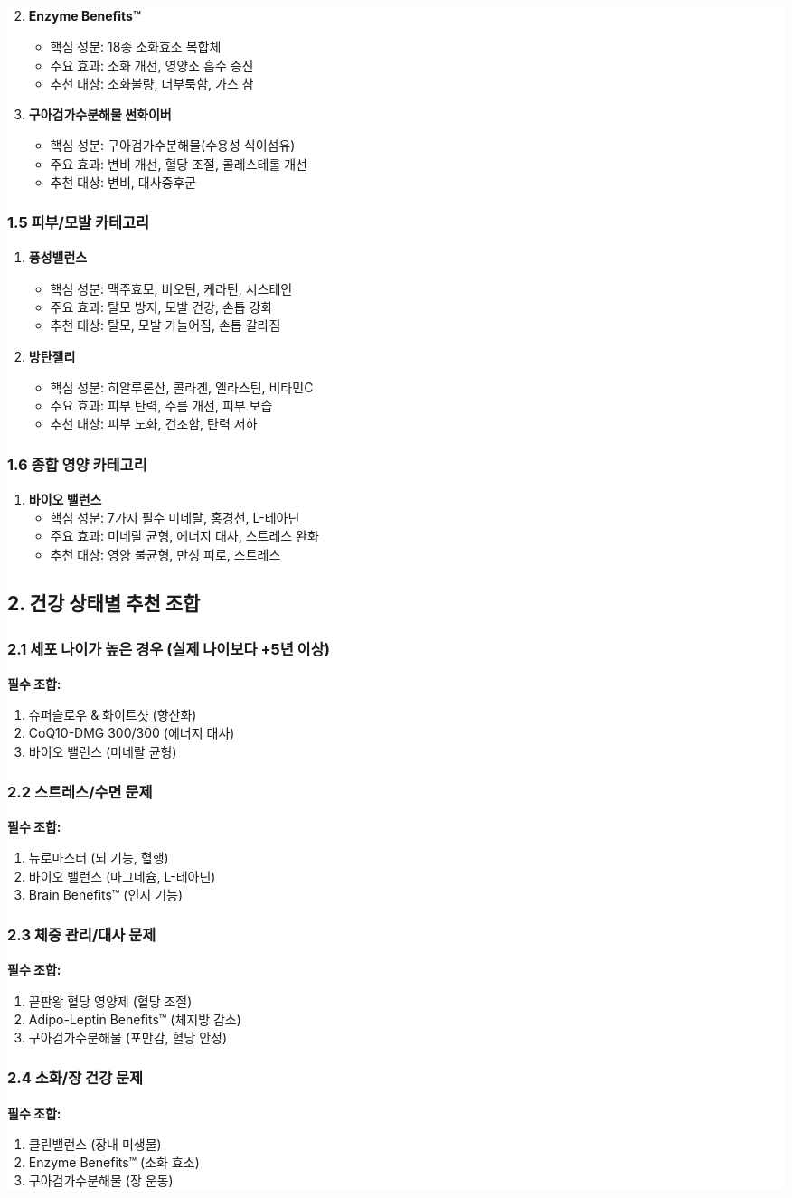 2. **Enzyme Benefits™**
   - 핵심 성분: 18종 소화효소 복합체
   - 주요 효과: 소화 개선, 영양소 흡수 증진
   - 추천 대상: 소화불량, 더부룩함, 가스 참

3. **구아검가수분해물 썬화이버**
   - 핵심 성분: 구아검가수분해물(수용성 식이섬유)
   - 주요 효과: 변비 개선, 혈당 조절, 콜레스테롤 개선
   - 추천 대상: 변비, 대사증후군

### 1.5 피부/모발 카테고리
1. **풍성밸런스**
   - 핵심 성분: 맥주효모, 비오틴, 케라틴, 시스테인
   - 주요 효과: 탈모 방지, 모발 건강, 손톱 강화
   - 추천 대상: 탈모, 모발 가늘어짐, 손톱 갈라짐

2. **방탄젤리**
   - 핵심 성분: 히알루론산, 콜라겐, 엘라스틴, 비타민C
   - 주요 효과: 피부 탄력, 주름 개선, 피부 보습
   - 추천 대상: 피부 노화, 건조함, 탄력 저하

### 1.6 종합 영양 카테고리
1. **바이오 밸런스**
   - 핵심 성분: 7가지 필수 미네랄, 홍경천, L-테아닌
   - 주요 효과: 미네랄 균형, 에너지 대사, 스트레스 완화
   - 추천 대상: 영양 불균형, 만성 피로, 스트레스

## 2. 건강 상태별 추천 조합

### 2.1 세포 나이가 높은 경우 (실제 나이보다 +5년 이상)
**필수 조합:**
1. 슈퍼슬로우 & 화이트샷 (항산화)
2. CoQ10-DMG 300/300 (에너지 대사)
3. 바이오 밸런스 (미네랄 균형)

### 2.2 스트레스/수면 문제
**필수 조합:**
1. 뉴로마스터 (뇌 기능, 혈행)
2. 바이오 밸런스 (마그네슘, L-테아닌)
3. Brain Benefits™ (인지 기능)

### 2.3 체중 관리/대사 문제
**필수 조합:**
1. 끝판왕 혈당 영양제 (혈당 조절)
2. Adipo-Leptin Benefits™ (체지방 감소)
3. 구아검가수분해물 (포만감, 혈당 안정)

### 2.4 소화/장 건강 문제
**필수 조합:**
1. 클린밸런스 (장내 미생물)
2. Enzyme Benefits™ (소화 효소)
3. 구아검가수분해물 (장 운동)
